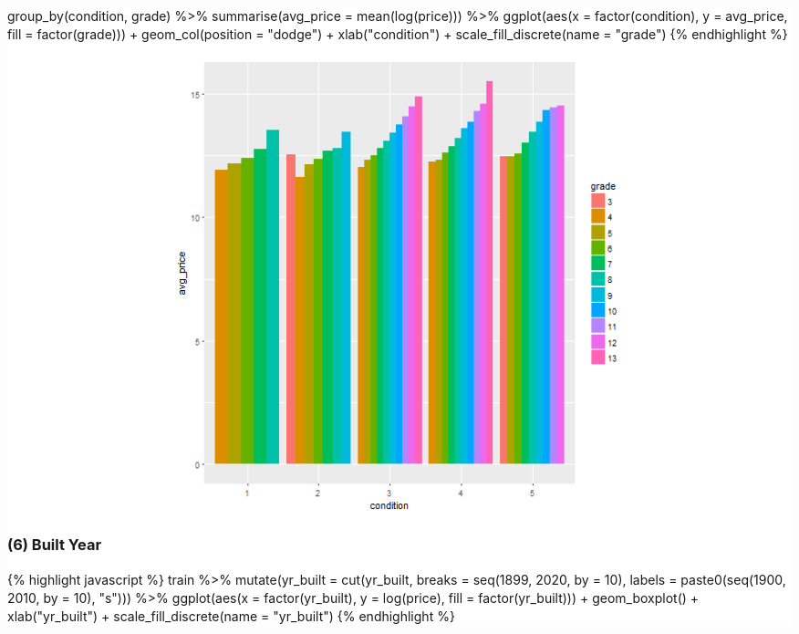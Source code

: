   group_by(condition, grade) %>%
  summarise(avg_price = mean(log(price))) %>%
  ggplot(aes(x = factor(condition), y = avg_price, fill = factor(grade))) +
  geom_col(position = "dodge") +
  xlab("condition") +
  scale_fill_discrete(name = "grade")
{% endhighlight %}

<img src = "/assets/Lecture/2017-03-24-King-County-House-Price/unnamed-chunk-11-3.png" title = "plot12" alt = "plot12" width = "1008"  height = "500" style = "display: block; margin: auto;" />

### (6) Built Year

{% highlight javascript %}
train %>%
  mutate(yr_built = cut(yr_built, breaks = seq(1899, 2020, by = 10),
                        labels = paste0(seq(1900, 2010, by = 10), "s"))) %>%
  ggplot(aes(x = factor(yr_built), y = log(price), fill = factor(yr_built))) +
  geom_boxplot() +
  xlab("yr_built") +
  scale_fill_discrete(name = "yr_built")
{% endhighlight %}
